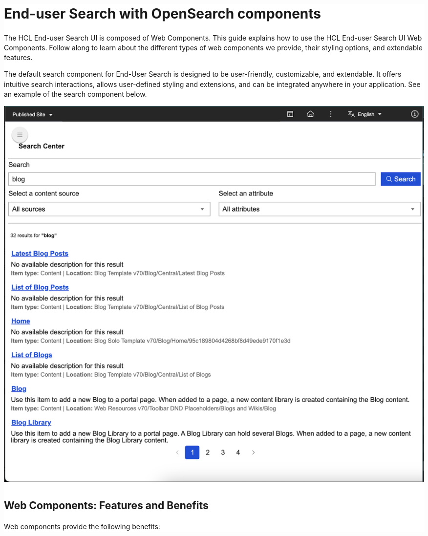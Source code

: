 # End-user Search with OpenSearch components

The HCL End-user Search UI is composed of Web Components. This guide explains how to use the HCL End-user Search UI Web Components. Follow along to learn about the different types of web components we provide, their styling options, and extendable features.

The default search component for End-User Search is designed to be user-friendly, customizable, and extendable. It offers intuitive search interactions, allows user-defined styling and extensions, and can be integrated anywhere in your application. See an example of the search component below.

![Screenshot](../../assets/HCL_Search_Search_Result.png)

## Web Components: Features and Benefits
Web components provide the following benefits:
